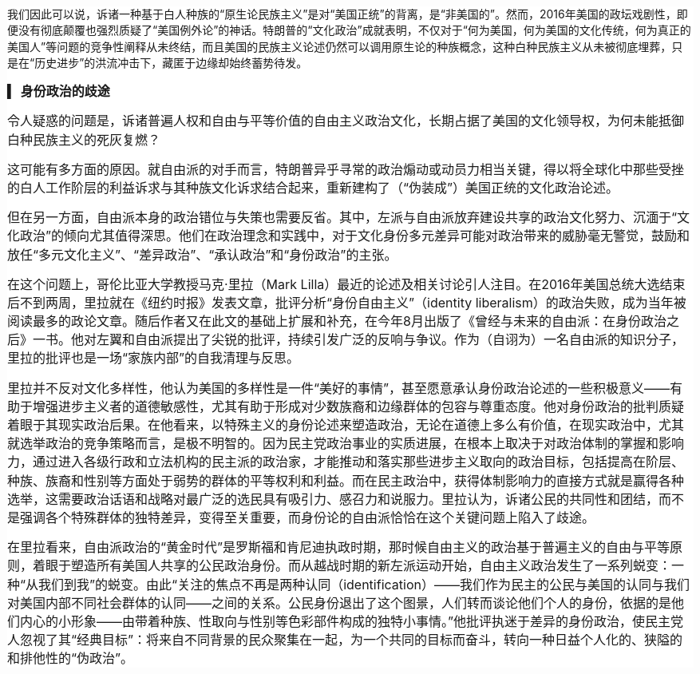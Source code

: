    我们因此可以说，诉诸一种基于白人种族的“原生论民族主义”是对“美国正统”的背离，是“非美国的”。然而，2016年美国的政坛戏剧性，即便没有彻底颠覆也强烈质疑了“美国例外论”的神话。特朗普的“文化政治”成就表明，不仅对于“何为美国，何为美国的文化传统，何为真正的美国人”等问题的竞争性阐释从未终结，而且美国的民族主义论述仍然可以调用原生论的种族概念，这种白种民族主义从未被彻底埋葬，只是在“历史进步”的洪流冲击下，藏匿于边缘却始终蓄势待发。
  </span>
 </p>
 <p>
 </p>
 <p>
  <span style="font-size: 12pt;">
   ▍
   <strong>
    身份政治的歧途
   </strong>
  </span>
 </p>
 <p>
 </p>
 <p>
 </p>
 <p>
  <span style="font-size: 12pt;">
   令人疑惑的问题是，诉诸普遍人权和自由与平等价值的自由主义政治文化，长期占据了美国的文化领导权，为何未能抵御白种民族主义的死灰复燃？
  </span>
 </p>
 <p>
  <span style="font-size: 12pt;">
   这可能有多方面的原因。就自由派的对手而言，特朗普异乎寻常的政治煽动或动员力相当关键，得以将全球化中那些受挫的白人工作阶层的利益诉求与其种族文化诉求结合起来，重新建构了（“伪装成”）美国正统的文化政治论述。
  </span>
 </p>
 <p>
  <span style="font-size: 12pt;">
   但在另一方面，自由派本身的政治错位与失策也需要反省。其中，左派与自由派放弃建设共享的政治文化努力、沉湎于“文化政治”的倾向尤其值得深思。他们在政治理念和实践中，对于文化身份多元差异可能对政治带来的威胁毫无警觉，鼓励和放任“多元文化主义”、“差异政治”、“承认政治”和“身份政治”的主张。
  </span>
 </p>
 <p>
  <span style="font-size: 12pt;">
   在这个问题上，哥伦比亚大学教授马克·里拉（Mark Lilla）最近的论述及相关讨论引人注目。在2016年美国总统大选结束后不到两周，里拉就在《纽约时报》发表文章，批评分析“身份自由主义”（identity liberalism）的政治失败，成为当年被阅读最多的政论文章。随后作者又在此文的基础上扩展和补充，在今年8月出版了《曾经与未来的自由派：在身份政治之后》一书。他对左翼和自由派提出了尖锐的批评，持续引发广泛的反响与争议。作为（自诩为）一名自由派的知识分子，里拉的批评也是一场“家族内部”的自我清理与反思。
  </span>
 </p>
 <p>
  <span style="font-size: 12pt;">
   里拉并不反对文化多样性，他认为美国的多样性是一件“美好的事情”，甚至愿意承认身份政治论述的一些积极意义——有助于增强进步主义者的道德敏感性，尤其有助于形成对少数族裔和边缘群体的包容与尊重态度。他对身份政治的批判质疑着眼于其现实政治后果。在他看来，以特殊主义的身份论述来塑造政治，无论在道德上多么有价值，在现实政治中，尤其就选举政治的竞争策略而言，是极不明智的。因为民主党政治事业的实质进展，在根本上取决于对政治体制的掌握和影响力，通过进入各级行政和立法机构的民主派的政治家，才能推动和落实那些进步主义取向的政治目标，包括提高在阶层、种族、族裔和性别等方面处于弱势的群体的平等权利和利益。而在民主政治中，获得体制影响力的直接方式就是赢得各种选举，这需要政治话语和战略对最广泛的选民具有吸引力、感召力和说服力。里拉认为，诉诸公民的共同性和团结，而不是强调各个特殊群体的独特差异，变得至关重要，而身份论的自由派恰恰在这个关键问题上陷入了歧途。
  </span>
 </p>
 <p>
  <span style="font-size: 12pt;">
   在里拉看来，自由派政治的“黄金时代”是罗斯福和肯尼迪执政时期，那时候自由主义的政治基于普遍主义的自由与平等原则，着眼于塑造所有美国人共享的公民政治身份。而从越战时期的新左派运动开始，自由主义政治发生了一系列蜕变：一种“从我们到我”的蜕变。由此“关注的焦点不再是两种认同（identification）——我们作为民主的公民与美国的认同与我们对美国内部不同社会群体的认同——之间的关系。公民身份退出了这个图景，人们转而谈论他们个人的身份，依据的是他们内心的小形象——由带着种族、性取向与性别等色彩部件构成的独特小事情。”他批评执迷于差异的身份政治，使民主党人忽视了其“经典目标”：将来自不同背景的民众聚集在一起，为一个共同的目标而奋斗，转向一种日益个人化的、狭隘的和排他性的“伪政治”。
  </span>
 </p>
 <p>
  <span style="font-size: 12pt;">